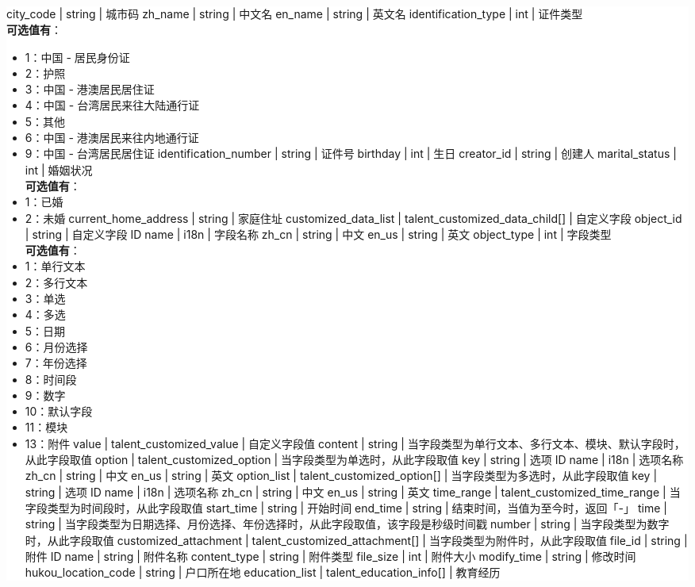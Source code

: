 city_code | string | 城市码
zh_name | string | 中文名
en_name | string | 英文名
identification_type | int | 证件类型  
**可选值有**：  
- 1：中国 - 居民身份证  
- 2：护照  
- 3：中国 - 港澳居民居住证  
- 4：中国 - 台湾居民来往大陆通行证  
- 5：其他  
- 6：中国 - 港澳居民来往内地通行证  
- 9：中国 - 台湾居民居住证
identification_number | string | 证件号
birthday | int | 生日
creator_id | string | 创建人
marital_status | int | 婚姻状况  
**可选值有**：  
- 1：已婚  
- 2：未婚
current_home_address | string | 家庭住址
customized_data_list | talent_customized_data_child\[\] | 自定义字段
object_id | string | 自定义字段 ID
name | i18n | 字段名称
zh_cn | string | 中文
en_us | string | 英文
object_type | int | 字段类型  
**可选值有**：  
- 1：单行文本  
- 2：多行文本  
- 3：单选  
- 4：多选  
- 5：日期  
- 6：月份选择  
- 7：年份选择  
- 8：时间段  
- 9：数字  
- 10：默认字段  
- 11：模块  
- 13：附件
value | talent_customized_value | 自定义字段值
content | string | 当字段类型为单行文本、多行文本、模块、默认字段时，从此字段取值
option | talent_customized_option | 当字段类型为单选时，从此字段取值
key | string | 选项 ID
name | i18n | 选项名称
zh_cn | string | 中文
en_us | string | 英文
option_list | talent_customized_option\[\] | 当字段类型为多选时，从此字段取值
key | string | 选项 ID
name | i18n | 选项名称
zh_cn | string | 中文
en_us | string | 英文
time_range | talent_customized_time_range | 当字段类型为时间段时，从此字段取值
start_time | string | 开始时间
end_time | string | 结束时间，当值为至今时，返回「-」
time | string | 当字段类型为日期选择、月份选择、年份选择时，从此字段取值，该字段是秒级时间戳
number | string | 当字段类型为数字时，从此字段取值
customized_attachment | talent_customized_attachment\[\] | 当字段类型为附件时，从此字段取值
file_id | string | 附件 ID
name | string | 附件名称
content_type | string | 附件类型
file_size | int | 附件大小
modify_time | string | 修改时间
hukou_location_code | string | 户口所在地
education_list | talent_education_info\[\] | 教育经历